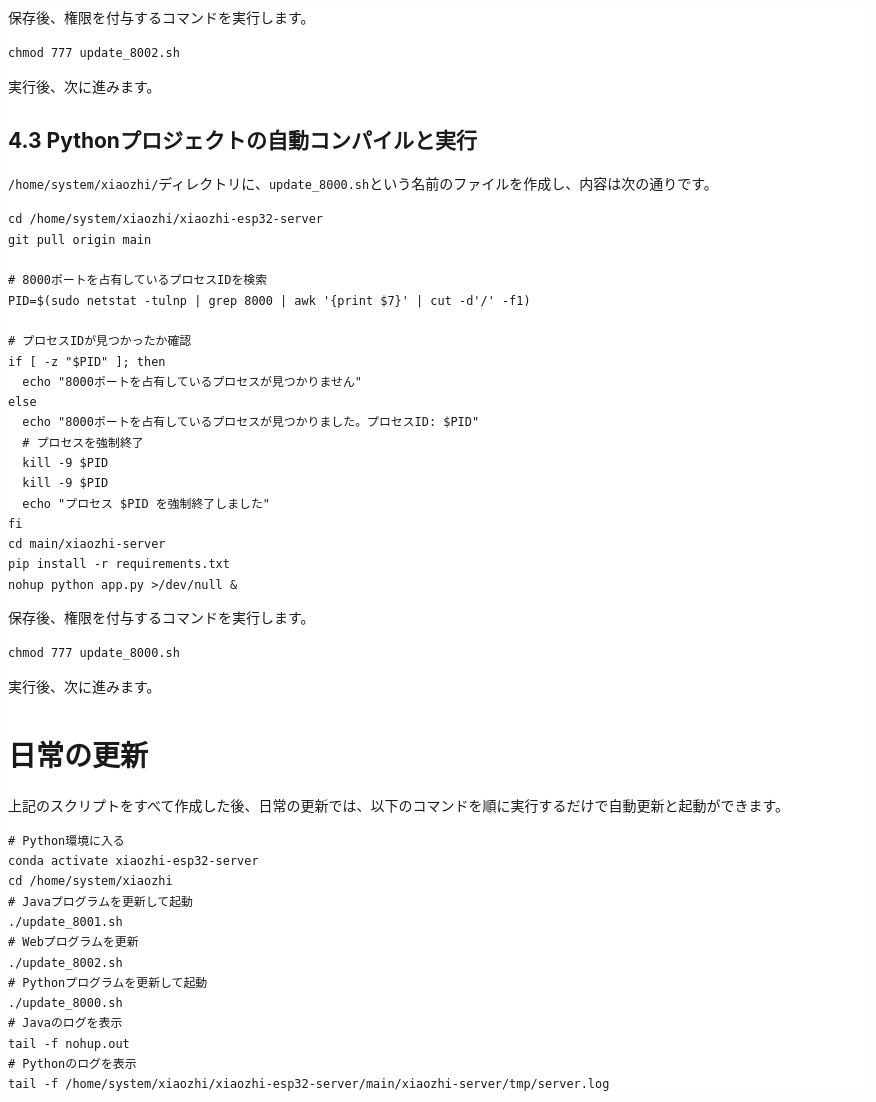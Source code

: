 保存後、権限を付与するコマンドを実行します。
```
chmod 777 update_8002.sh
```
実行後、次に進みます。

## 4.3 Pythonプロジェクトの自動コンパイルと実行
`/home/system/xiaozhi/`ディレクトリに、`update_8000.sh`という名前のファイルを作成し、内容は次の通りです。

```
cd /home/system/xiaozhi/xiaozhi-esp32-server
git pull origin main

# 8000ポートを占有しているプロセスIDを検索
PID=$(sudo netstat -tulnp | grep 8000 | awk '{print $7}' | cut -d'/' -f1)

# プロセスIDが見つかったか確認
if [ -z "$PID" ]; then
  echo "8000ポートを占有しているプロセスが見つかりません"
else
  echo "8000ポートを占有しているプロセスが見つかりました。プロセスID: $PID"
  # プロセスを強制終了
  kill -9 $PID
  kill -9 $PID
  echo "プロセス $PID を強制終了しました"
fi
cd main/xiaozhi-server
pip install -r requirements.txt
nohup python app.py >/dev/null &
```

保存後、権限を付与するコマンドを実行します。
```
chmod 777 update_8000.sh
```
実行後、次に進みます。

# 日常の更新

上記のスクリプトをすべて作成した後、日常の更新では、以下のコマンドを順に実行するだけで自動更新と起動ができます。

```
# Python環境に入る
conda activate xiaozhi-esp32-server
cd /home/system/xiaozhi
# Javaプログラムを更新して起動
./update_8001.sh
# Webプログラムを更新
./update_8002.sh
# Pythonプログラムを更新して起動
./update_8000.sh
# Javaのログを表示
tail -f nohup.out
# Pythonのログを表示
tail -f /home/system/xiaozhi/xiaozhi-esp32-server/main/xiaozhi-server/tmp/server.log
```
